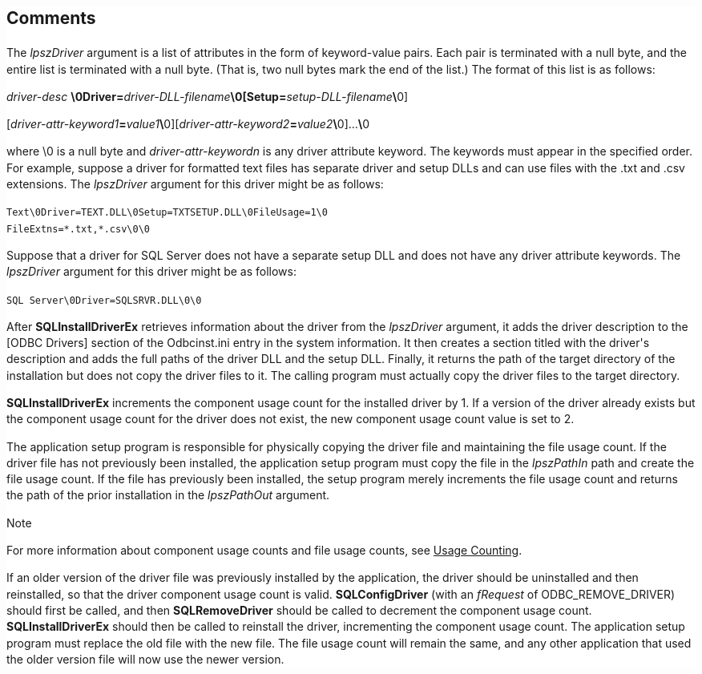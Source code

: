 ## Comments  
 The *lpszDriver* argument is a list of attributes in the form of keyword-value pairs. Each pair is terminated with a null byte, and the entire list is terminated with a null byte. (That is, two null bytes mark the end of the list.) The format of this list is as follows:  
  
 _driver-desc_ **\\**0Driver**=**_driver-DLL-filename_**\\**0[Setup**=**_setup-DLL-filename_<b>\\</b>0]  
  
 [_driver-attr-keyword1_**=**_value1_<b>\\</b>0][_driver-attr-keyword2_**=**_value2_<b>\\</b>0]...<b>\\</b>0  
  
 where \0 is a null byte and *driver-attr-keywordn* is any driver attribute keyword. The keywords must appear in the specified order. For example, suppose a driver for formatted text files has separate driver and setup DLLs and can use files with the .txt and .csv extensions. The *lpszDriver* argument for this driver might be as follows:  
  
```  
Text\0Driver=TEXT.DLL\0Setup=TXTSETUP.DLL\0FileUsage=1\0  
FileExtns=*.txt,*.csv\0\0  
```  
  
 Suppose that a driver for SQL Server does not have a separate setup DLL and does not have any driver attribute keywords. The *lpszDriver* argument for this driver might be as follows:  
  
```  
SQL Server\0Driver=SQLSRVR.DLL\0\0  
```  
  
 After **SQLInstallDriverEx** retrieves information about the driver from the *lpszDriver* argument, it adds the driver description to the [ODBC Drivers] section of the Odbcinst.ini entry in the system information. It then creates a section titled with the driver's description and adds the full paths of the driver DLL and the setup DLL. Finally, it returns the path of the target directory of the installation but does not copy the driver files to it. The calling program must actually copy the driver files to the target directory.  
  
 **SQLInstallDriverEx** increments the component usage count for the installed driver by 1. If a version of the driver already exists but the component usage count for the driver does not exist, the new component usage count value is set to 2.  
  
 The application setup program is responsible for physically copying the driver file and maintaining the file usage count. If the driver file has not previously been installed, the application setup program must copy the file in the *lpszPathIn* path and create the file usage count. If the file has previously been installed, the setup program merely increments the file usage count and returns the path of the prior installation in the *lpszPathOut* argument.  
  
> [!NOTE]  
>  For more information about component usage counts and file usage counts, see [Usage Counting](../../../odbc/reference/install/usage-counting.md).  
  
 If an older version of the driver file was previously installed by the application, the driver should be uninstalled and then reinstalled, so that the driver component usage count is valid. **SQLConfigDriver** (with an *fRequest* of ODBC_REMOVE_DRIVER) should first be called, and then **SQLRemoveDriver** should be called to decrement the component usage count. **SQLInstallDriverEx** should then be called to reinstall the driver, incrementing the component usage count. The application setup program must replace the old file with the new file. The file usage count will remain the same, and any other application that used the older version file will now use the newer version.  
  